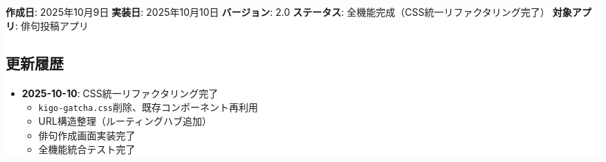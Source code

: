 
**作成日**: 2025年10月9日
**実装日**: 2025年10月10日
**バージョン**: 2.0
**ステータス**: 全機能完成（CSS統一リファクタリング完了）
**対象アプリ**: 俳句投稿アプリ

## 更新履歴
- **2025-10-10**: CSS統一リファクタリング完了
  - `kigo-gatcha.css`削除、既存コンポーネント再利用
  - URL構造整理（ルーティングハブ追加）
  - 俳句作成画面実装完了
  - 全機能統合テスト完了